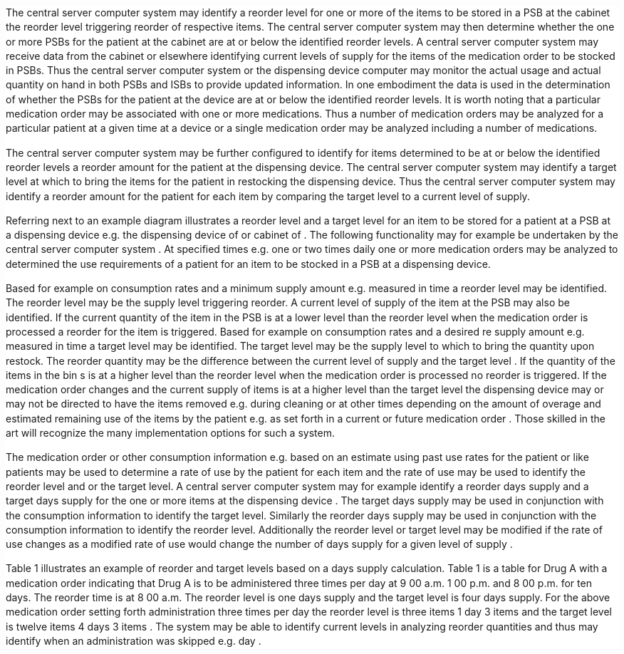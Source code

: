 The central server computer system may identify a reorder level for one or more of the items to be stored in a PSB at the cabinet the reorder level triggering reorder of respective items. The central server computer system may then determine whether the one or more PSBs for the patient at the cabinet are at or below the identified reorder levels. A central server computer system may receive data from the cabinet or elsewhere identifying current levels of supply for the items of the medication order to be stocked in PSBs. Thus the central server computer system or the dispensing device computer may monitor the actual usage and actual quantity on hand in both PSBs and ISBs to provide updated information. In one embodiment the data is used in the determination of whether the PSBs for the patient at the device are at or below the identified reorder levels. It is worth noting that a particular medication order may be associated with one or more medications. Thus a number of medication orders may be analyzed for a particular patient at a given time at a device or a single medication order may be analyzed including a number of medications.

The central server computer system may be further configured to identify for items determined to be at or below the identified reorder levels a reorder amount for the patient at the dispensing device. The central server computer system may identify a target level at which to bring the items for the patient in restocking the dispensing device. Thus the central server computer system may identify a reorder amount for the patient for each item by comparing the target level to a current level of supply.

Referring next to an example diagram illustrates a reorder level and a target level for an item to be stored for a patient at a PSB at a dispensing device e.g. the dispensing device of or cabinet of . The following functionality may for example be undertaken by the central server computer system . At specified times e.g. one or two times daily one or more medication orders may be analyzed to determined the use requirements of a patient for an item to be stocked in a PSB at a dispensing device.

Based for example on consumption rates and a minimum supply amount e.g. measured in time a reorder level may be identified. The reorder level may be the supply level triggering reorder. A current level of supply of the item at the PSB may also be identified. If the current quantity of the item in the PSB is at a lower level than the reorder level when the medication order is processed a reorder for the item is triggered. Based for example on consumption rates and a desired re supply amount e.g. measured in time a target level may be identified. The target level may be the supply level to which to bring the quantity upon restock. The reorder quantity may be the difference between the current level of supply and the target level . If the quantity of the items in the bin s is at a higher level than the reorder level when the medication order is processed no reorder is triggered. If the medication order changes and the current supply of items is at a higher level than the target level the dispensing device may or may not be directed to have the items removed e.g. during cleaning or at other times depending on the amount of overage and estimated remaining use of the items by the patient e.g. as set forth in a current or future medication order . Those skilled in the art will recognize the many implementation options for such a system.

The medication order or other consumption information e.g. based on an estimate using past use rates for the patient or like patients may be used to determine a rate of use by the patient for each item and the rate of use may be used to identify the reorder level and or the target level. A central server computer system may for example identify a reorder days supply and a target days supply for the one or more items at the dispensing device . The target days supply may be used in conjunction with the consumption information to identify the target level. Similarly the reorder days supply may be used in conjunction with the consumption information to identify the reorder level. Additionally the reorder level or target level may be modified if the rate of use changes as a modified rate of use would change the number of days supply for a given level of supply .

Table 1 illustrates an example of reorder and target levels based on a days supply calculation. Table 1 is a table for Drug A with a medication order indicating that Drug A is to be administered three times per day at 9 00 a.m. 1 00 p.m. and 8 00 p.m. for ten days. The reorder time is at 8 00 a.m. The reorder level is one days supply and the target level is four days supply. For the above medication order setting forth administration three times per day the reorder level is three items 1 day 3 items and the target level is twelve items 4 days 3 items . The system may be able to identify current levels in analyzing reorder quantities and thus may identify when an administration was skipped e.g. day .
